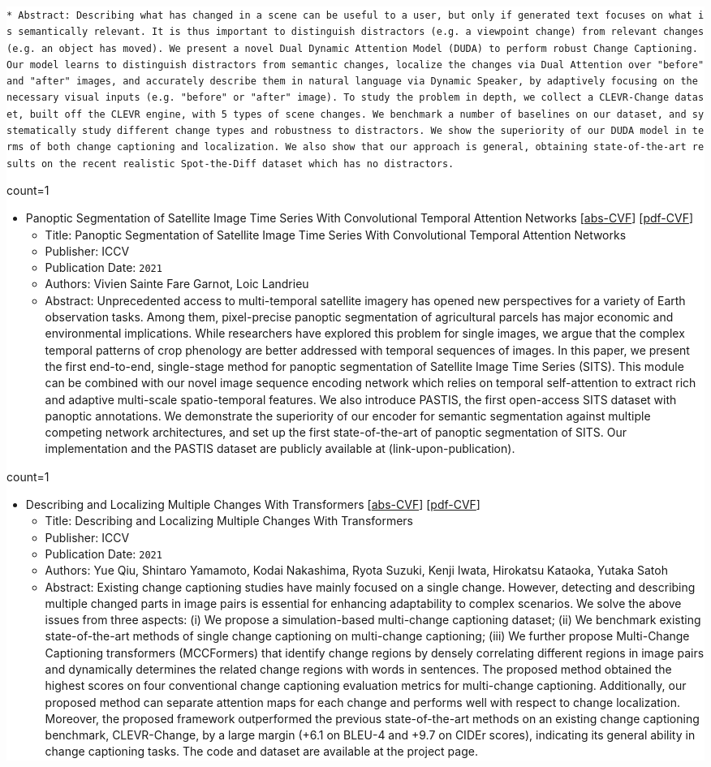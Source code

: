     * Abstract: Describing what has changed in a scene can be useful to a user, but only if generated text focuses on what is semantically relevant. It is thus important to distinguish distractors (e.g. a viewpoint change) from relevant changes (e.g. an object has moved). We present a novel Dual Dynamic Attention Model (DUDA) to perform robust Change Captioning. Our model learns to distinguish distractors from semantic changes, localize the changes via Dual Attention over "before" and "after" images, and accurately describe them in natural language via Dynamic Speaker, by adaptively focusing on the necessary visual inputs (e.g. "before" or "after" image). To study the problem in depth, we collect a CLEVR-Change dataset, built off the CLEVR engine, with 5 types of scene changes. We benchmark a number of baselines on our dataset, and systematically study different change types and robustness to distractors. We show the superiority of our DUDA model in terms of both change captioning and localization. We also show that our approach is general, obtaining state-of-the-art results on the recent realistic Spot-the-Diff dataset which has no distractors.

count=1
* Panoptic Segmentation of Satellite Image Time Series With Convolutional Temporal Attention Networks
    [[abs-CVF](https://openaccess.thecvf.com/content/ICCV2021/html/Garnot_Panoptic_Segmentation_of_Satellite_Image_Time_Series_With_Convolutional_Temporal_ICCV_2021_paper.html)]
    [[pdf-CVF](https://openaccess.thecvf.com/content/ICCV2021/papers/Garnot_Panoptic_Segmentation_of_Satellite_Image_Time_Series_With_Convolutional_Temporal_ICCV_2021_paper.pdf)]
    * Title: Panoptic Segmentation of Satellite Image Time Series With Convolutional Temporal Attention Networks
    * Publisher: ICCV
    * Publication Date: `2021`
    * Authors: Vivien Sainte Fare Garnot, Loic Landrieu
    * Abstract: Unprecedented access to multi-temporal satellite imagery has opened new perspectives for a variety of Earth observation tasks. Among them, pixel-precise panoptic segmentation of agricultural parcels has major economic and environmental implications. While researchers have explored this problem for single images, we argue that the complex temporal patterns of crop phenology are better addressed with temporal sequences of images. In this paper, we present the first end-to-end, single-stage method for panoptic segmentation of Satellite Image Time Series (SITS). This module can be combined with our novel image sequence encoding network which relies on temporal self-attention to extract rich and adaptive multi-scale spatio-temporal features. We also introduce PASTIS, the first open-access SITS dataset with panoptic annotations. We demonstrate the superiority of our encoder for semantic segmentation against multiple competing network architectures, and set up the first state-of-the-art of panoptic segmentation of SITS. Our implementation and the PASTIS dataset are publicly available at (link-upon-publication).

count=1
* Describing and Localizing Multiple Changes With Transformers
    [[abs-CVF](https://openaccess.thecvf.com/content/ICCV2021/html/Qiu_Describing_and_Localizing_Multiple_Changes_With_Transformers_ICCV_2021_paper.html)]
    [[pdf-CVF](https://openaccess.thecvf.com/content/ICCV2021/papers/Qiu_Describing_and_Localizing_Multiple_Changes_With_Transformers_ICCV_2021_paper.pdf)]
    * Title: Describing and Localizing Multiple Changes With Transformers
    * Publisher: ICCV
    * Publication Date: `2021`
    * Authors: Yue Qiu, Shintaro Yamamoto, Kodai Nakashima, Ryota Suzuki, Kenji Iwata, Hirokatsu Kataoka, Yutaka Satoh
    * Abstract: Existing change captioning studies have mainly focused on a single change. However, detecting and describing multiple changed parts in image pairs is essential for enhancing adaptability to complex scenarios. We solve the above issues from three aspects: (i) We propose a simulation-based multi-change captioning dataset; (ii) We benchmark existing state-of-the-art methods of single change captioning on multi-change captioning; (iii) We further propose Multi-Change Captioning transformers (MCCFormers) that identify change regions by densely correlating different regions in image pairs and dynamically determines the related change regions with words in sentences. The proposed method obtained the highest scores on four conventional change captioning evaluation metrics for multi-change captioning. Additionally, our proposed method can separate attention maps for each change and performs well with respect to change localization. Moreover, the proposed framework outperformed the previous state-of-the-art methods on an existing change captioning benchmark, CLEVR-Change, by a large margin (+6.1 on BLEU-4 and +9.7 on CIDEr scores), indicating its general ability in change captioning tasks. The code and dataset are available at the project page.
